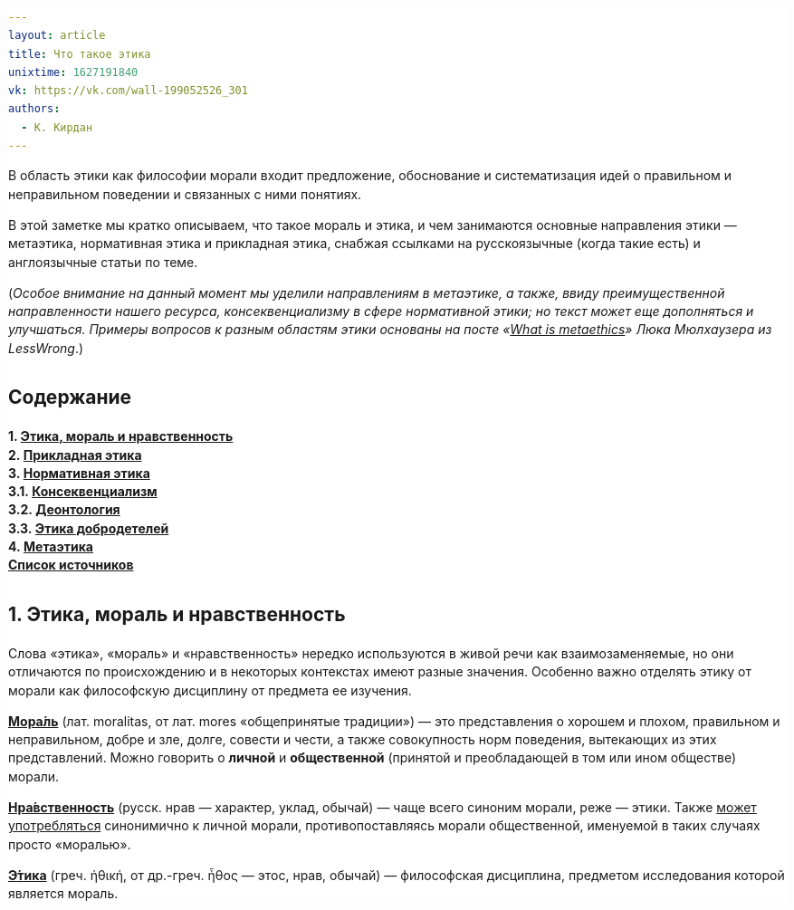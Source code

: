 ```yaml
---
layout: article
title: Что такое этика
unixtime: 1627191840
vk: https://vk.com/wall-199052526_301
authors:
  - К. Кирдан
---
```

В область этики как философии морали входит предложение, обоснование и систематизация идей о правильном и неправильном поведении и связанных с ними понятиях.

В этой заметке мы кратко описываем, что такое мораль и этика, и чем занимаются основные направления этики — метаэтика, нормативная этика и прикладная этика, снабжая ссылками на русскоязычные (когда такие есть) и англоязычные статьи по теме.

(_Особое внимание на данный момент мы уделили направлениям в метаэтике, а также, ввиду преимущественной направленности нашего ресурса, консеквенциализму в сфере нормативной этики; но текст может еще дополняться и улучшаться. Примеры вопросов к разным областям этики основаны на посте «[What is metaethics](https://www.lesswrong.com/posts/s4Mcg9aLMeRwdW7fh/what-is-metaethics)» Люка Мюлхаузера из LessWrong_.)

## Содержание

**1\. [Этика, мораль и нравственность](#1)**<br>
**2. [Прикладная этика](#2)**<br>
**3. [Нормативная этика](#3)**<br>
**3.1. [Консеквенциализм](#3.1)**<br>
**3.2. [Деонтология](#3.2)**<br>
**3.3. [Этика добродетелей](#3.3)**<br>
**4. [Метаэтика](#4)**<br>
**[Список источников](#5)**

<h2 id="1">1. Этика, мораль и нравственность</h2>

Слова «этика», «мораль» и «нравственность» нередко используются в живой речи как взаимозаменяемые, но они отличаются по происхождению и в некоторых контекстах имеют разные значения. Особенно важно отделять этику от морали как философскую дисциплину от предмета ее изучения.

**[Мора́ль](https://iphlib.ru/library/collection/newphilenc/document/HASH0c180705923b860f63380c)** (лат. moralitas, от лат. mores «общепринятые традиции») — это представления о хорошем и плохом, правильном и неправильном, добре и зле, долге, совести и чести, а также совокупность норм поведения, вытекающих из этих представлений. Можно говорить о **личной** и **общественной** (принятой и преобладающей в том или ином обществе) морали.

**[Нра́вственность](https://iphlib.ru/library/collection/newphilenc/document/HASH0155bae87c519c2e6089cb55)** (русск. нрав — характер, уклад, обычай) — чаще всего синоним морали, реже — этики. Также [может употребляться](https://www.science-education.ru/ru/article/view?id=20627) синонимично к личной морали, противопоставляясь морали общественной, именуемой в таких случаях просто «моралью».

**[Э́тика](https://iphlib.ru/library/collection/newphilenc/document/HASHe580c35fb9510cd4c8eae5)** (греч. ἠθική, от др.-греч. ἦθος — этос, нрав, обычай) — философская дисциплина, предметом исследования которой является мораль.
